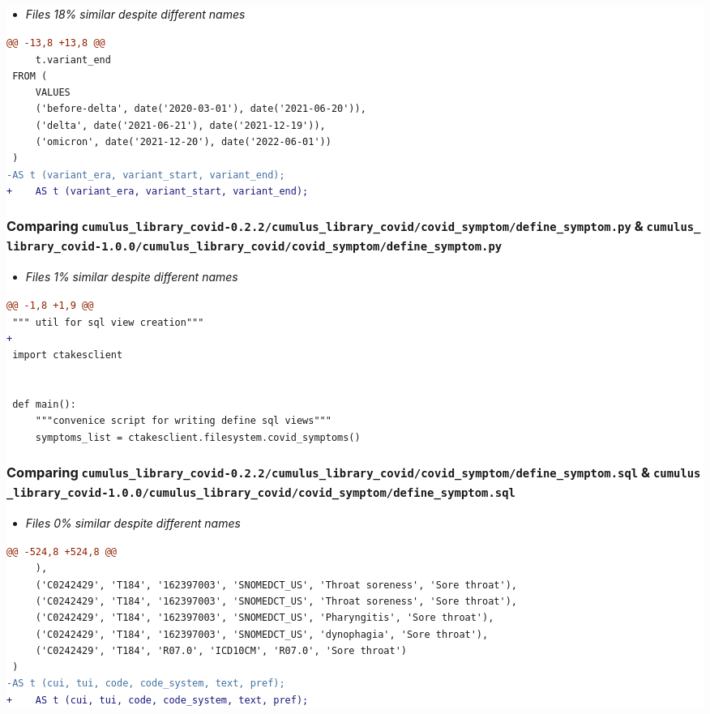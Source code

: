  * *Files 18% similar despite different names*

```diff
@@ -13,8 +13,8 @@
     t.variant_end
 FROM (
     VALUES
     ('before-delta', date('2020-03-01'), date('2021-06-20')),
     ('delta', date('2021-06-21'), date('2021-12-19')),
     ('omicron', date('2021-12-20'), date('2022-06-01'))
 )
-AS t (variant_era, variant_start, variant_end);
+    AS t (variant_era, variant_start, variant_end);
```

### Comparing `cumulus_library_covid-0.2.2/cumulus_library_covid/covid_symptom/define_symptom.py` & `cumulus_library_covid-1.0.0/cumulus_library_covid/covid_symptom/define_symptom.py`

 * *Files 1% similar despite different names*

```diff
@@ -1,8 +1,9 @@
 """ util for sql view creation"""
+
 import ctakesclient
 
 
 def main():
     """convenice script for writing define sql views"""
     symptoms_list = ctakesclient.filesystem.covid_symptoms()
```

### Comparing `cumulus_library_covid-0.2.2/cumulus_library_covid/covid_symptom/define_symptom.sql` & `cumulus_library_covid-1.0.0/cumulus_library_covid/covid_symptom/define_symptom.sql`

 * *Files 0% similar despite different names*

```diff
@@ -524,8 +524,8 @@
     ),
     ('C0242429', 'T184', '162397003', 'SNOMEDCT_US', 'Throat soreness', 'Sore throat'),
     ('C0242429', 'T184', '162397003', 'SNOMEDCT_US', 'Throat soreness', 'Sore throat'),
     ('C0242429', 'T184', '162397003', 'SNOMEDCT_US', 'Pharyngitis', 'Sore throat'),
     ('C0242429', 'T184', '162397003', 'SNOMEDCT_US', 'dynophagia', 'Sore throat'),
     ('C0242429', 'T184', 'R07.0', 'ICD10CM', 'R07.0', 'Sore throat')
 )
-AS t (cui, tui, code, code_system, text, pref);
+    AS t (cui, tui, code, code_system, text, pref);
```
